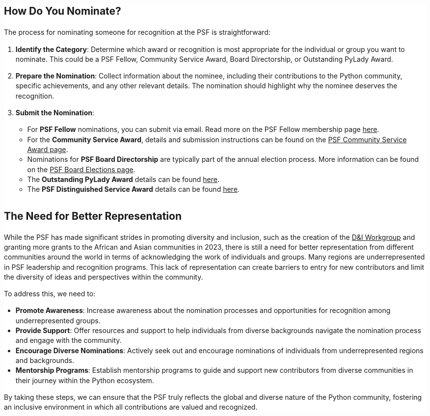 

## How Do You Nominate?

The process for nominating someone for recognition at the PSF is straightforward:

1. **Identify the Category**: Determine which award or recognition is most appropriate for the individual or group you want to nominate. This could be a PSF Fellow, Community Service Award, Board Directorship, or Outstanding PyLady Award.

2. **Prepare the Nomination**: Collect information about the nominee, including their contributions to the Python community, specific achievements, and any other relevant details. The nomination should highlight why the nominee deserves the recognition.



3. **Submit the Nomination**: 
    - For **PSF Fellow** nominations, you can submit via email. Read more on the PSF Fellow membership page [here](https://www.python.org/psf/fellows/).
    - For the **Community Service Award**, details and submission instructions can be found on the [PSF Community Service Award page](https://www.python.org/community/awards/psf-awards/).
    - Nominations for **PSF Board Directorship** are typically part of the annual election process. More information can be found on the [PSF Board Elections page](https://www.python.org/nominations/elections/).
    - The **Outstanding PyLady Award** details can be found [here](https://kit.pyladies.com/en/latest/global/award.html).
    - The **PSF Distinguished Service Award** details can be found [here](https://www.python.org/community/awards/psf-distinguished-awards/).



## The Need for Better Representation
While the PSF has made significant strides in promoting diversity and inclusion, such as the creation of the [D&I Workgroup](https://wiki.python.org/psf/DiversityandInclusionWG) and granting more grants to the African and Asian communities in 2023, there is still a need for better representation from different communities around the world in terms of acknowledging the work of individuals and groups. Many regions are underrepresented in PSF leadership and recognition programs. This lack of representation can create barriers to entry for new contributors and limit the diversity of ideas and perspectives within the community.



To address this, we need to:

- **Promote Awareness**: Increase awareness about the nomination processes and opportunities for recognition among underrepresented groups.
- **Provide Support**: Offer resources and support to help individuals from diverse backgrounds navigate the nomination process and engage with the community.
- **Encourage Diverse Nominations**: Actively seek out and encourage nominations of individuals from underrepresented regions and backgrounds.
- **Mentorship Programs**: Establish mentorship programs to guide and support new contributors from diverse communities in their journey within the Python ecosystem.



By taking these steps, we can ensure that the PSF truly reflects the global and diverse nature of the Python community, fostering an inclusive environment in which all contributions are valued and recognized.

